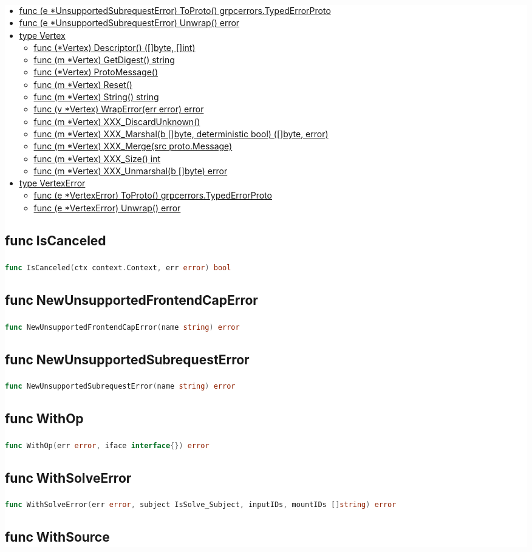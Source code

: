   - [func (e *UnsupportedSubrequestError) ToProto() grpcerrors.TypedErrorProto](<#func-unsupportedsubrequesterror-toproto>)
  - [func (e *UnsupportedSubrequestError) Unwrap() error](<#func-unsupportedsubrequesterror-unwrap>)
- [type Vertex](<#type-vertex>)
  - [func (*Vertex) Descriptor() ([]byte, []int)](<#func-vertex-descriptor>)
  - [func (m *Vertex) GetDigest() string](<#func-vertex-getdigest>)
  - [func (*Vertex) ProtoMessage()](<#func-vertex-protomessage>)
  - [func (m *Vertex) Reset()](<#func-vertex-reset>)
  - [func (m *Vertex) String() string](<#func-vertex-string>)
  - [func (v *Vertex) WrapError(err error) error](<#func-vertex-wraperror>)
  - [func (m *Vertex) XXX_DiscardUnknown()](<#func-vertex-xxx_discardunknown>)
  - [func (m *Vertex) XXX_Marshal(b []byte, deterministic bool) ([]byte, error)](<#func-vertex-xxx_marshal>)
  - [func (m *Vertex) XXX_Merge(src proto.Message)](<#func-vertex-xxx_merge>)
  - [func (m *Vertex) XXX_Size() int](<#func-vertex-xxx_size>)
  - [func (m *Vertex) XXX_Unmarshal(b []byte) error](<#func-vertex-xxx_unmarshal>)
- [type VertexError](<#type-vertexerror>)
  - [func (e *VertexError) ToProto() grpcerrors.TypedErrorProto](<#func-vertexerror-toproto>)
  - [func (e *VertexError) Unwrap() error](<#func-vertexerror-unwrap>)


## func IsCanceled

```go
func IsCanceled(ctx context.Context, err error) bool
```

## func NewUnsupportedFrontendCapError

```go
func NewUnsupportedFrontendCapError(name string) error
```

## func NewUnsupportedSubrequestError

```go
func NewUnsupportedSubrequestError(name string) error
```

## func WithOp

```go
func WithOp(err error, iface interface{}) error
```

## func WithSolveError

```go
func WithSolveError(err error, subject IsSolve_Subject, inputIDs, mountIDs []string) error
```

## func WithSource
